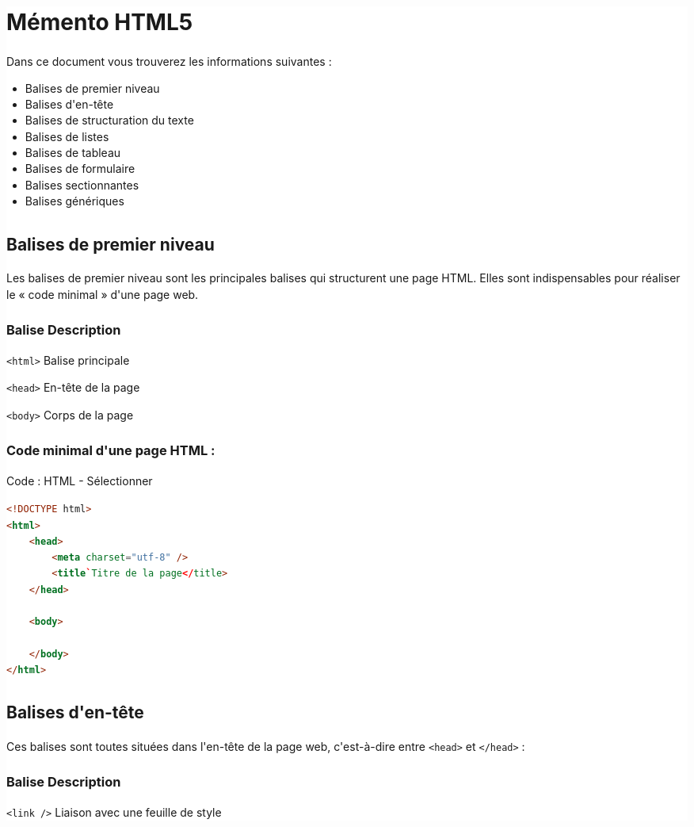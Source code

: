 # Mémento HTML5

Dans ce document vous trouverez les informations suivantes :

 - Balises de premier niveau
 - Balises d'en-tête
 - Balises de structuration du texte
 - Balises de listes
 - Balises de tableau
 - Balises de formulaire
 - Balises sectionnantes
 - Balises génériques


## Balises de premier niveau


Les balises de premier niveau sont les principales balises qui structurent une page HTML. Elles sont indispensables pour réaliser le « code minimal » d'une page web.

### Balise Description
`<html>` Balise principale

`<head>` En-tête de la page

`<body>` Corps de la page


### Code minimal d'une page HTML :

Code : HTML - Sélectionner
```html
<!DOCTYPE html>
<html>
    <head>
        <meta charset="utf-8" />
        <title`Titre de la page</title>
    </head>

    <body>
    
    </body>
</html>
```
## Balises d'en-tête

Ces balises sont toutes situées dans l'en-tête de la page web, c'est-à-dire entre `<head>` et `</head>` :

### Balise Description

`<link />` Liaison avec une feuille de style
